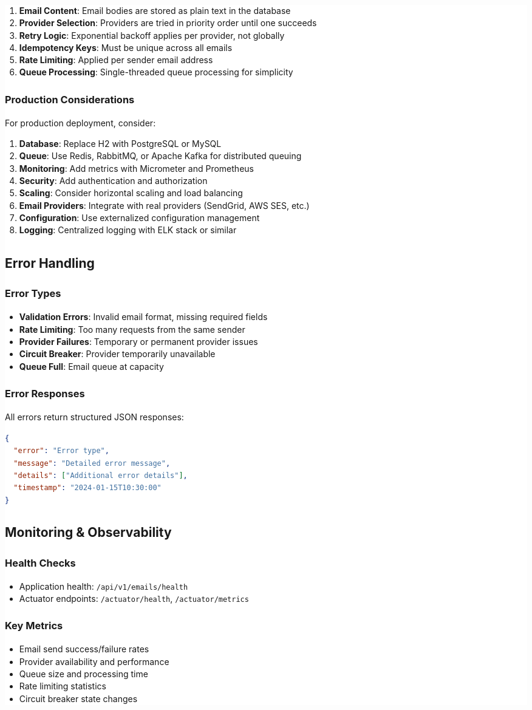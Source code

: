 1. **Email Content**: Email bodies are stored as plain text in the database
2. **Provider Selection**: Providers are tried in priority order until one succeeds
3. **Retry Logic**: Exponential backoff applies per provider, not globally
4. **Idempotency Keys**: Must be unique across all emails
5. **Rate Limiting**: Applied per sender email address
6. **Queue Processing**: Single-threaded queue processing for simplicity

### Production Considerations

For production deployment, consider:

1. **Database**: Replace H2 with PostgreSQL or MySQL
2. **Queue**: Use Redis, RabbitMQ, or Apache Kafka for distributed queuing
3. **Monitoring**: Add metrics with Micrometer and Prometheus
4. **Security**: Add authentication and authorization
5. **Scaling**: Consider horizontal scaling and load balancing
6. **Email Providers**: Integrate with real providers (SendGrid, AWS SES, etc.)
7. **Configuration**: Use externalized configuration management
8. **Logging**: Centralized logging with ELK stack or similar

## Error Handling

### Error Types
- **Validation Errors**: Invalid email format, missing required fields
- **Rate Limiting**: Too many requests from the same sender
- **Provider Failures**: Temporary or permanent provider issues
- **Circuit Breaker**: Provider temporarily unavailable
- **Queue Full**: Email queue at capacity

### Error Responses
All errors return structured JSON responses:
```json
{
  "error": "Error type",
  "message": "Detailed error message",
  "details": ["Additional error details"],
  "timestamp": "2024-01-15T10:30:00"
}
```

## Monitoring & Observability

### Health Checks
- Application health: `/api/v1/emails/health`
- Actuator endpoints: `/actuator/health`, `/actuator/metrics`

### Key Metrics
- Email send success/failure rates
- Provider availability and performance
- Queue size and processing time
- Rate limiting statistics
- Circuit breaker state changes
